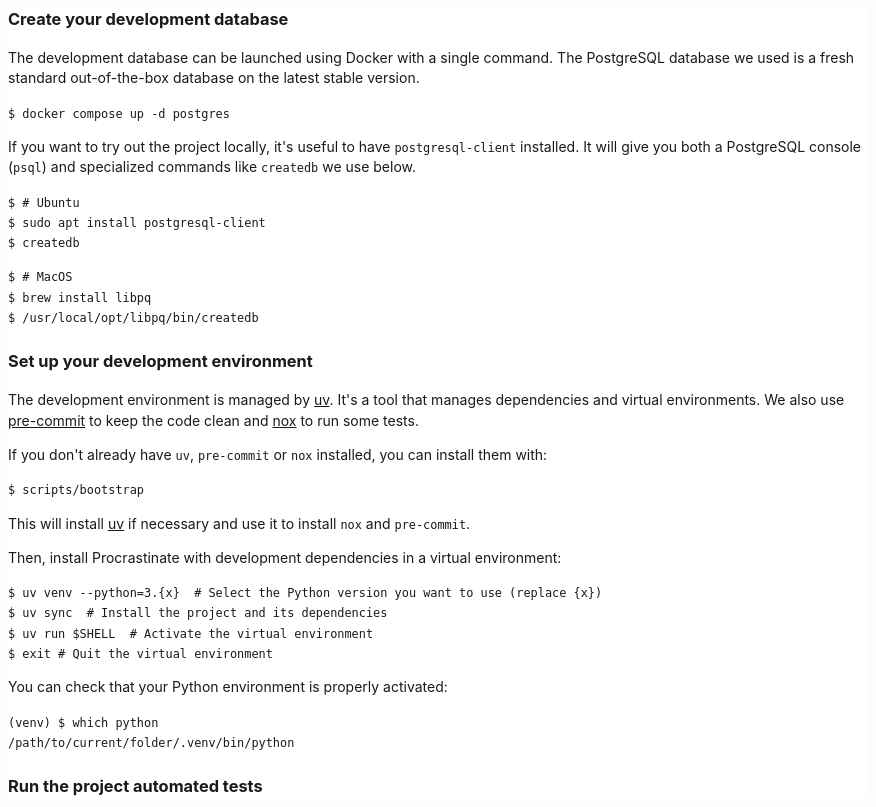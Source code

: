 ### Create your development database

The development database can be launched using Docker with a single command.
The PostgreSQL database we used is a fresh standard out-of-the-box database
on the latest stable version.

```console
$ docker compose up -d postgres
```

If you want to try out the project locally, it's useful to have `postgresql-client`
installed. It will give you both a PostgreSQL console (`psql`) and specialized
commands like `createdb` we use below.

```console
$ # Ubuntu
$ sudo apt install postgresql-client
$ createdb
```

```console
$ # MacOS
$ brew install libpq
$ /usr/local/opt/libpq/bin/createdb
```

### Set up your development environment

The development environment is managed by [uv]. It's a tool that manages
dependencies and virtual environments. We also use [pre-commit] to keep the code
clean and [nox] to run some tests.

If you don't already have `uv`, `pre-commit` or `nox` installed, you can
install them with:

```console
$ scripts/bootstrap
```

This will install [uv] if necessary and use it to install `nox` and
`pre-commit`.

Then, install Procrastinate with development dependencies in a virtual environment:

```console
$ uv venv --python=3.{x}  # Select the Python version you want to use (replace {x})
$ uv sync  # Install the project and its dependencies
$ uv run $SHELL  # Activate the virtual environment
$ exit # Quit the virtual environment
```

You can check that your Python environment is properly activated:

```console
(venv) $ which python
/path/to/current/folder/.venv/bin/python
```

### Run the project automated tests


[editorconfig]: https://editorconfig.org/
[libpq environment variables]: https://www.postgresql.org/docs/current/libpq-envars.html
[uv]: https://docs.astral.sh/uv
[pre-commit]: https://pre-commit.com/
[Procrastinate releases]: https://github.com/procrastinate-org/procrastinate/releases
[Pytest]: https://docs.pytest.org/en/latest/
[nox]: https://nox.thea.codes/en/stable/